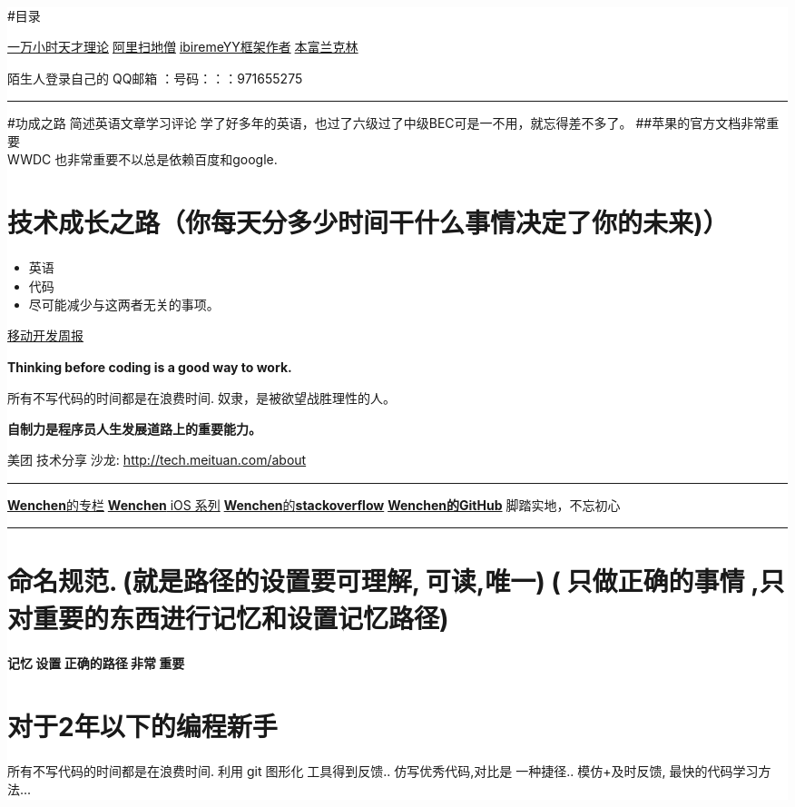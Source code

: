 #目录


[一万小时天才理论](#hour)
[阿里扫地僧](#ali)
[ibiremeYY框架作者](#ibireme)
[本富兰克林](#ben)

陌生人登录自己的 QQ邮箱  ：号码：：：971655275

---------
 #功成之路
 简述英语文章学习评论
 学了好多年的英语，也过了六级过了中级BEC可是一不用，就忘得差不多了。
##苹果的官方文档非常重要<br>WWDC 也非常重要不以总是依赖百度和google.



# 技术成长之路（你每天分多少时间干什么事情决定了你的未来)）
  * 英语
  * 代码
  * 尽可能减少与这两者无关的事项。



[移动开发周报](http://www.infoq.com/cn/mobile-weekly)

**Thinking before coding is a good way to work.**

 所有不写代码的时间都是在浪费时间.
奴隶，是被欲望战胜理性的人。

**自制力是程序员人生发展道路上的重要能力。**

美团 技术分享 沙龙:
http://tech.meituan.com/about


--------------


[**Wenchen**的专栏](http://blog.csdn.net/hello_hwc?viewmode=list)
[**Wenchen** iOS 系列](http://blog.csdn.net/hello_hwc/article/details/45365385)
[**Wenchen**的**stackoverflow**](http://stackoverflow.com/users/3940672/leo?tab=profile)
[**Wenchen的GitHub**](https://github.com/LeoMobileDeveloper)
脚踏实地，不忘初心

----------------

# 命名规范. (就是路径的设置要可理解, 可读,唯一) ( 只做正确的事情 ,只对重要的东西进行记忆和设置记忆路径)

   **记忆 设置 正确的路径 非常 重要** 

# 对于2年以下的编程新手
 所有不写代码的时间都是在浪费时间.
  利用 git 图形化 工具得到反馈.. 仿写优秀代码,对比是 一种捷径..  模仿+及时反馈, 最快的代码学习方法...
